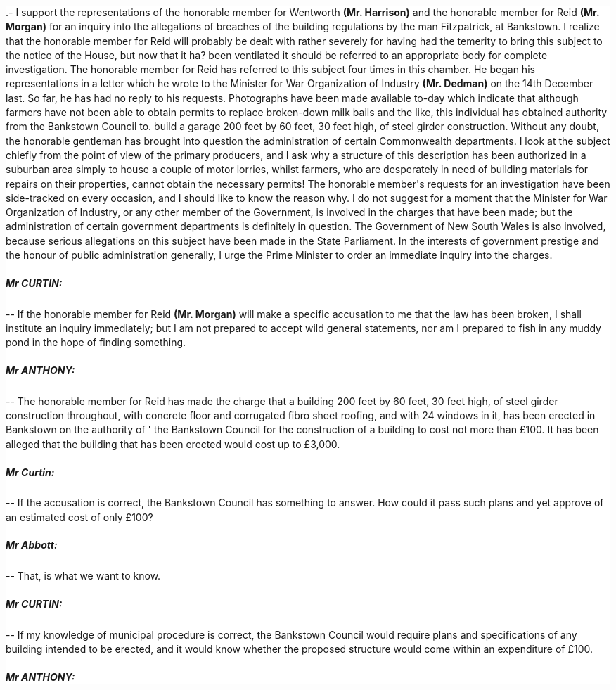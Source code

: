 .- I support the representations of the honorable member for Wentworth  **(Mr. Harrison)**  and the honorable member for Reid  **(Mr. Morgan)**  for an inquiry into the allegations of breaches of the building regulations by the man Fitzpatrick, at Bankstown. I realize that the honorable member for Reid will probably be dealt with rather severely for having had the temerity to bring this subject to the notice of the House, but now that it ha? been ventilated it should be referred to an appropriate body for complete investigation. The honorable member for Reid has referred to this subject four times in this chamber. He began his representations in a letter which he wrote to the Minister for War Organization of Industry  **(Mr. Dedman)**  on the 14th December last. So far, he has had no reply to his requests. Photographs have been made available to-day which indicate that although farmers have not been able to obtain permits to replace broken-down milk bails and the like, this individual has obtained authority from the Bankstown Council to. build a garage 200 feet by 60 feet, 30 feet high, of steel girder construction. Without any doubt, the honorable gentleman has brought into question the administration of certain Commonwealth departments. I look at the subject chiefly from the point of view of the primary producers, and I ask why a structure of this description has been authorized in a suburban area simply to house a couple of motor lorries, whilst farmers, who are desperately in need of building materials for repairs on their properties, cannot obtain the necessary permits! The honorable member's requests for an investigation have been side-tracked  on every occasion, and I should like to know the reason why. I do not suggest for a moment that the Minister for War Organization of Industry, or any other member of the Government, is involved in the charges that have been made; but the administration of certain government departments is definitely in question. The Government of New South Wales is also involved, because serious allegations on this subject have been made in the State Parliament. In the interests of government prestige and the honour of public administration generally, I urge the Prime Minister to order an immediate inquiry into the charges. 

##### Mr CURTIN:

-- If the honorable member for Reid  **(Mr. Morgan)**  will make a specific accusation to me that the law has been broken, I shall institute an inquiry immediately; but I am not prepared to accept wild general statements, nor am I prepared to fish in any muddy pond in the hope of finding something. 

##### Mr ANTHONY:

-- The honorable member for Reid has made the charge that a building 200 feet by 60 feet, 30 feet high, of steel girder construction throughout, with concrete floor and corrugated fibro sheet roofing, and with 24 windows in it, has been erected in Bankstown on the authority of ' the Bankstown Council for the construction of a building to cost not more than £100. It has been alleged that the building that has been erected would cost up to £3,000. 

##### Mr Curtin:

-- If the accusation is correct, the Bankstown Council has something to answer. How could it pass such plans and yet approve of an estimated cost of only £100? 

##### Mr Abbott:

-- That, is what we want to know. 

##### Mr CURTIN:

-- If my knowledge of municipal procedure is correct, the Bankstown Council would require plans and specifications of any building intended to be erected, and it would know whether the proposed structure would come within an expenditure of £100. 

##### Mr ANTHONY:
